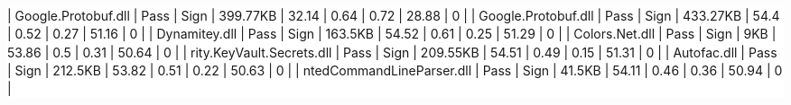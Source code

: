  | Google.Protobuf.dll       | Pass   | Sign      | 399.77KB | 32.14          | 0.64        | 0.72        | 28.88         | 0           | 
 | Google.Protobuf.dll       | Pass   | Sign      | 433.27KB | 54.4           | 0.52        | 0.27        | 51.16         | 0           | 
 | Dynamitey.dll             | Pass   | Sign      | 163.5KB  | 54.52          | 0.61        | 0.25        | 51.29         | 0           | 
 | Colors.Net.dll            | Pass   | Sign      | 9KB      | 53.86          | 0.5         | 0.31        | 50.64         | 0           | 
 | rity.KeyVault.Secrets.dll | Pass   | Sign      | 209.55KB | 54.51          | 0.49        | 0.15        | 51.31         | 0           | 
 | Autofac.dll               | Pass   | Sign      | 212.5KB  | 53.82          | 0.51        | 0.22        | 50.63         | 0           | 
 | ntedCommandLineParser.dll | Pass   | Sign      | 41.5KB   | 54.11          | 0.46        | 0.36        | 50.94         | 0           | 
